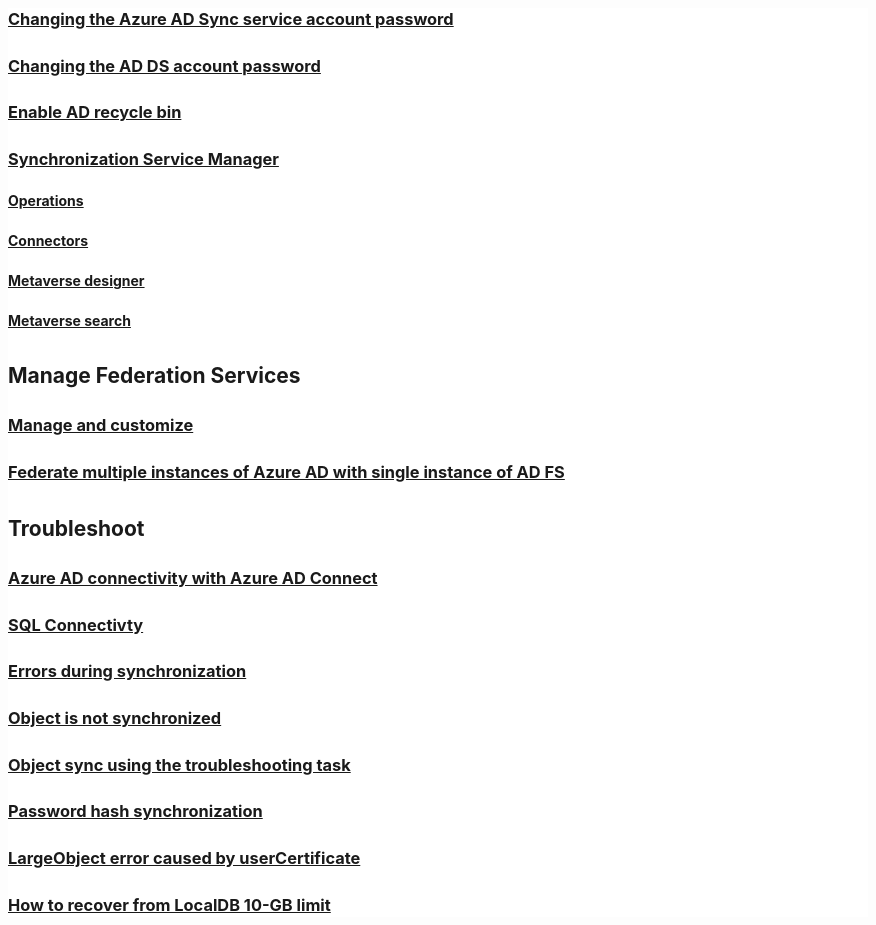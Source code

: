 ### [Changing the Azure AD Sync service account password](active-directory-aadconnectsync-change-serviceacct-pass.md)
### [Changing the AD DS account password](active-directory-aadconnectsync-change-addsacct-pass.md)
### [Enable AD recycle bin](active-directory-aadconnectsync-recycle-bin.md)

### [Synchronization Service Manager](active-directory-aadconnectsync-service-manager-ui.md)
#### [Operations](active-directory-aadconnectsync-service-manager-ui-operations.md)
#### [Connectors](active-directory-aadconnectsync-service-manager-ui-connectors.md)
#### [Metaverse designer](active-directory-aadconnectsync-service-manager-ui-mvdesigner.md)
#### [Metaverse search](active-directory-aadconnectsync-service-manager-ui-mvsearch.md)


## Manage Federation Services
### [Manage and customize](active-directory-aadconnect-federation-management.md)
### [Federate multiple instances of Azure AD with single instance of AD FS](active-directory-aadconnectfed-single-adfs-multitenant-federation.md)


## Troubleshoot
### [Azure AD connectivity with Azure AD Connect](active-directory-aadconnect-troubleshoot-connectivity.md)
### [SQL Connectivty](active-directory-aadconnect-tshoot-sql-connectivity.md)
### [Errors during synchronization](active-directory-aadconnect-troubleshoot-sync-errors.md)
### [Object is not synchronized](active-directory-aadconnectsync-troubleshoot-object-not-syncing.md)
### [Object sync using the troubleshooting task](active-directory-aadconnect-troubleshoot-objectsync.md)
### [Password hash synchronization](active-directory-aadconnectsync-troubleshoot-password-hash-synchronization.md)
### [LargeObject error caused by userCertificate](active-directory-aadconnectsync-largeobjecterror-usercertificate.md)
### [How to recover from LocalDB 10-GB limit](active-directory-aadconnect-recover-from-localdb-10gb-limit.md)
